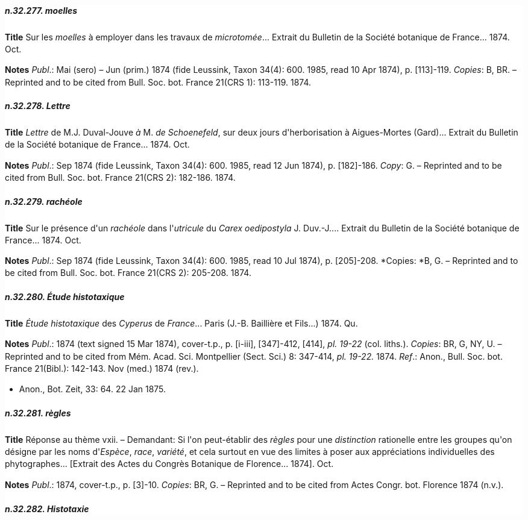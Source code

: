 ##### n.32.277. moelles

**Title**
Sur les *moelles* à employer dans les travaux de *microtomée*... Extrait du Bulletin de la Société botanique de France... 1874. Oct.

**Notes**
*Publ*.: Mai (sero) – Jun (prim.) 1874 (fide Leussink, Taxon 34(4): 600. 1985, read 10 Apr 1874), p. \[113\]-119. *Copies*: B, BR. – Reprinted and to be cited from Bull. Soc. bot. France 21(CRS 1): 113-119. 1874.

##### n.32.278. Lettre

**Title**
*Lettre* de M.J. Duval-Jouve *à* M. *de Schoenefeld*, sur deux jours d'herborisation à Aigues-Mortes (Gard)... Extrait du Bulletin de la Société botanique de France... 1874. Oct.

**Notes**
*Publ*.: Sep 1874 (fide Leussink, Taxon 34(4): 600. 1985, read 12 Jun 1874), p. \[182\]-186.
*Copy*: G. – Reprinted and to be cited from Bull. Soc. bot. France 21(CRS 2): 182-186. 1874.

##### n.32.279. rachéole

**Title**
Sur le présence d'un *rachéole* dans l'*utricule* du *Carex oedipostyla* J. Duv.-J.... Extrait du Bulletin de la Société botanique de France... 1874. Oct.

**Notes**
*Publ*.: Sep 1874 (fide Leussink, Taxon 34(4): 600. 1985, read 10 Jul 1874), p. \[205\]-208. *Copies: *B, G. – Reprinted and to be cited from Bull. Soc. bot. France 21(CRS 2): 205-208. 1874.

##### n.32.280. Étude histotaxique

**Title**
*Étude histotaxique* des *Cyperus* de *France*... Paris (J.-B. Baillière et Fils...) 1874. Qu.

**Notes**
*Publ*.: 1874 (text signed 15 Mar 1874), cover-t.p., p. \[i-iii\], \[347\]-412, \[414\], *pl. 19-22* (col. liths.). *Copies*: BR, G, NY, U. – Reprinted and to be cited from Mém. Acad. Sci. Montpellier (Sect. Sci.) 8: 347-414, *pl. 19-22.* 1874.
*Ref*.: Anon., Bull. Soc. bot. France 21(Bibl.): 142-143. Nov (med.) 1874 (rev.).
- Anon., Bot. Zeit, 33: 64. 22 Jan 1875.

##### n.32.281. règles

**Title**
Réponse au thème vxii. – Demandant: Si l'on peut-établir des *règles* pour une *distinction* rationelle entre les groupes qu'on désigne par les noms d'*Espèce*, *race*, *variété*, et cela surtout en vue des limites à poser aux appréciations individuelles des phytographes... \[Extrait des Actes du Congrès Botanique de Florence... 1874\]. Oct.

**Notes**
*Publ*.: 1874, cover-t.p., p. \[3\]-10. *Copies*: BR, G. – Reprinted and to be cited from Actes Congr. bot. Florence 1874 (n.v.).

##### n.32.282. Histotaxie

